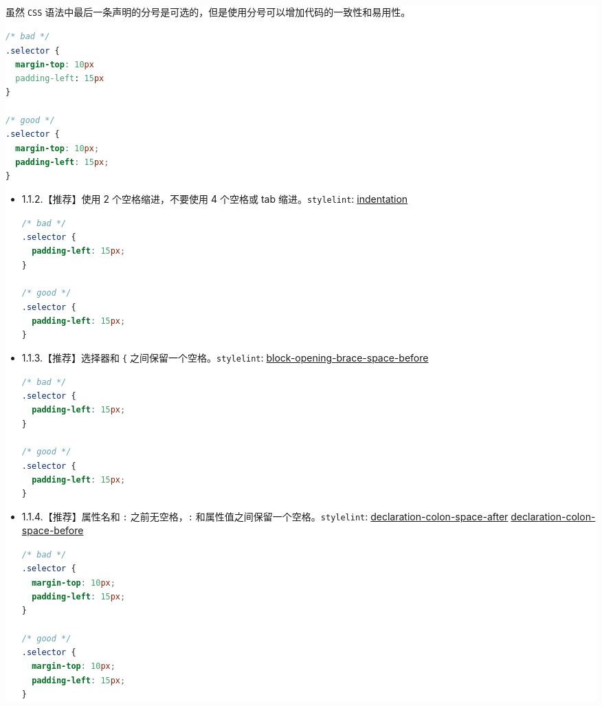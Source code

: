   虽然 `CSS` 语法中最后一条声明的分号是可选的，但是使用分号可以增加代码的一致性和易用性。

  ```css
  /* bad */
  .selector {
    margin-top: 10px
    padding-left: 15px
  }

  /* good */
  .selector {
    margin-top: 10px;
    padding-left: 15px;
  }
  ```

- 1.1.2.【推荐】使用 2 个空格缩进，不要使用 4 个空格或 tab 缩进。`stylelint`: [indentation](https://stylelint.io/user-guide/rules/indentation)

  ```css
  /* bad */
  .selector {
    padding-left: 15px;
  }

  /* good */
  .selector {
    padding-left: 15px;
  }
  ```

- 1.1.3.【推荐】选择器和 `{` 之间保留一个空格。`stylelint`: [block-opening-brace-space-before](https://stylelint.io/user-guide/rules/block-opening-brace-space-before)

  ```css
  /* bad */
  .selector {
    padding-left: 15px;
  }

  /* good */
  .selector {
    padding-left: 15px;
  }
  ```

- 1.1.4.【推荐】属性名和 `:` 之前无空格，`:` 和属性值之间保留一个空格。`stylelint`: [declaration-colon-space-after](https://stylelint.io/user-guide/rules/declaration-colon-space-after) [declaration-colon-space-before](https://stylelint.io/user-guide/rules/declaration-colon-space-before)

  ```css
  /* bad */
  .selector {
    margin-top: 10px;
    padding-left: 15px;
  }

  /* good */
  .selector {
    margin-top: 10px;
    padding-left: 15px;
  }
  ```
